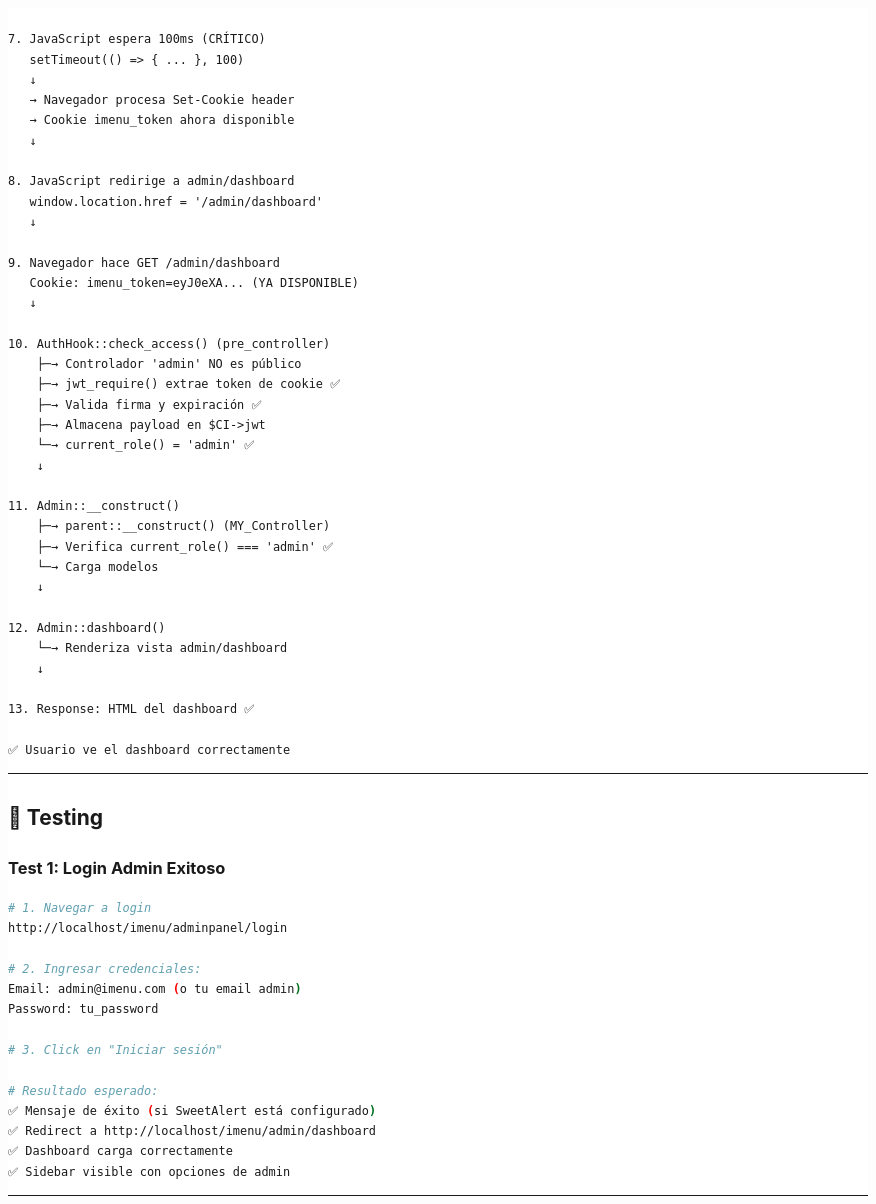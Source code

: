 ```

7. JavaScript espera 100ms (CRÍTICO)
   setTimeout(() => { ... }, 100)
   ↓
   → Navegador procesa Set-Cookie header
   → Cookie imenu_token ahora disponible
   ↓

8. JavaScript redirige a admin/dashboard
   window.location.href = '/admin/dashboard'
   ↓

9. Navegador hace GET /admin/dashboard
   Cookie: imenu_token=eyJ0eXA... (YA DISPONIBLE)
   ↓

10. AuthHook::check_access() (pre_controller)
    ├─→ Controlador 'admin' NO es público
    ├─→ jwt_require() extrae token de cookie ✅
    ├─→ Valida firma y expiración ✅
    ├─→ Almacena payload en $CI->jwt
    └─→ current_role() = 'admin' ✅
    ↓

11. Admin::__construct()
    ├─→ parent::__construct() (MY_Controller)
    ├─→ Verifica current_role() === 'admin' ✅
    └─→ Carga modelos
    ↓

12. Admin::dashboard()
    └─→ Renderiza vista admin/dashboard
    ↓

13. Response: HTML del dashboard ✅

✅ Usuario ve el dashboard correctamente
```

---

## 🧪 Testing

### **Test 1: Login Admin Exitoso**

```bash
# 1. Navegar a login
http://localhost/imenu/adminpanel/login

# 2. Ingresar credenciales:
Email: admin@imenu.com (o tu email admin)
Password: tu_password

# 3. Click en "Iniciar sesión"

# Resultado esperado:
✅ Mensaje de éxito (si SweetAlert está configurado)
✅ Redirect a http://localhost/imenu/admin/dashboard
✅ Dashboard carga correctamente
✅ Sidebar visible con opciones de admin
```

---